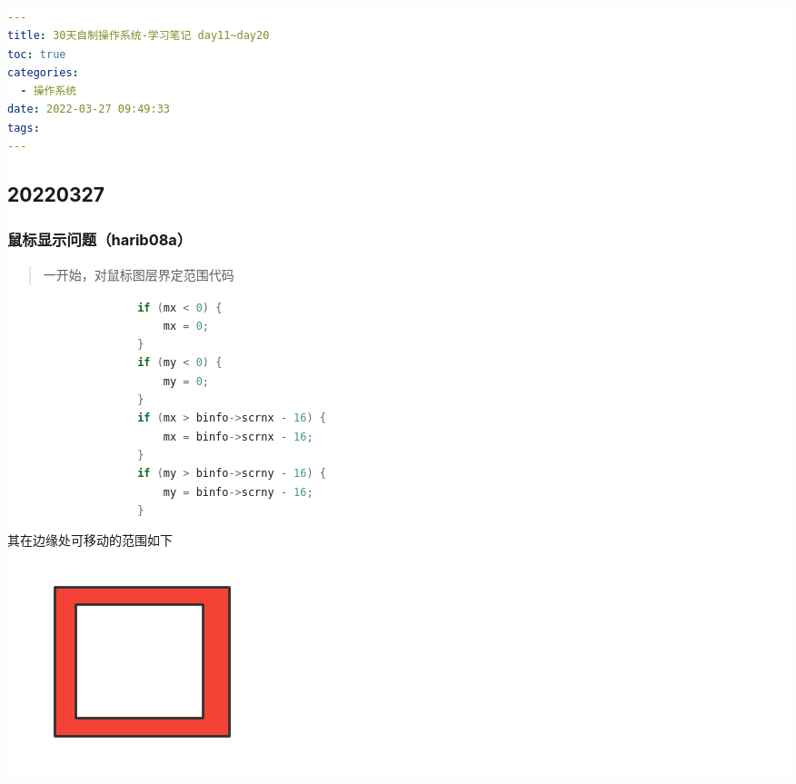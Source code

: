 ```yaml
---
title: 30天自制操作系统-学习笔记 day11~day20
toc: true
categories:
  - 操作系统
date: 2022-03-27 09:49:33
tags:
---
```






## 20220327

### 鼠标显示问题（harib08a）  

> 一开始，对鼠标图层界定范围代码

```c
					if (mx < 0) {
						mx = 0;
					}
					if (my < 0) {
						my = 0;
					}
					if (mx > binfo->scrnx - 16) {
						mx = binfo->scrnx - 16;
					}
					if (my > binfo->scrny - 16) {
						my = binfo->scrny - 16;
					}
```

其在边缘处可移动的范围如下



![image-20220327100442803](30%E5%A4%A9%E8%87%AA%E5%88%B6%E6%93%8D%E4%BD%9C%E7%B3%BB%E7%BB%9F-%E5%AD%A6%E4%B9%A0%E7%AC%94%E8%AE%B0%20day11~day20/image-20220327100442803-16483466869583.png)



